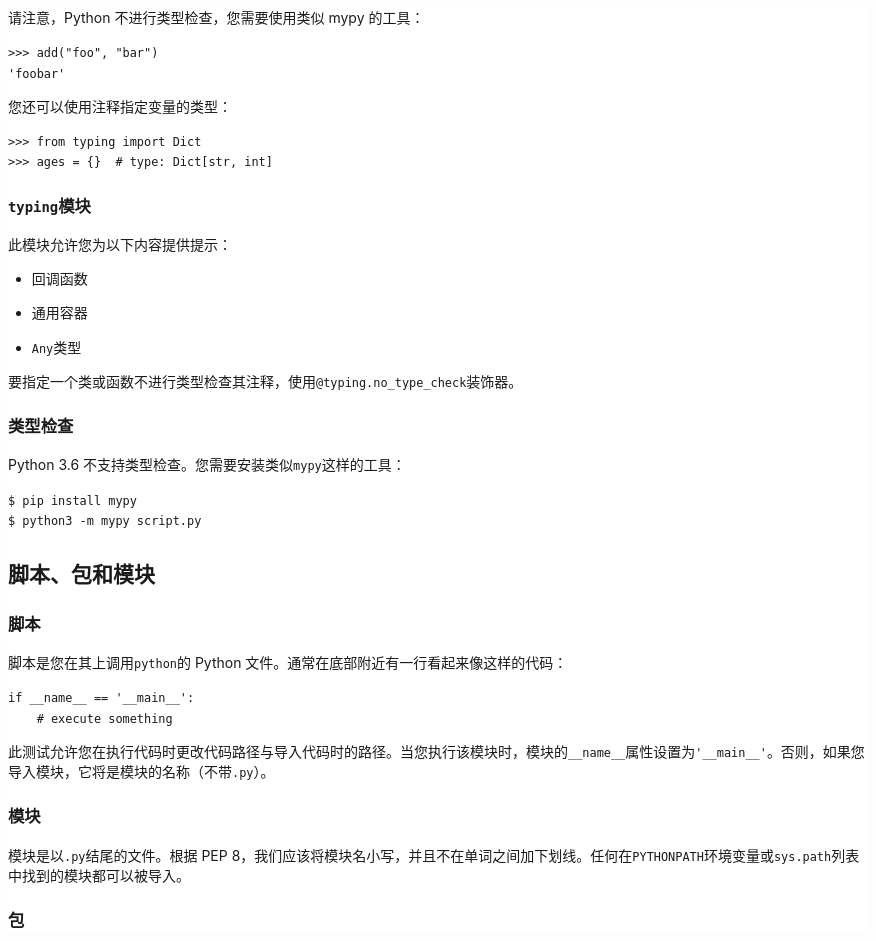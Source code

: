 请注意，Python 不进行类型检查，您需要使用类似 mypy 的工具：

```
>>> add("foo", "bar")
'foobar'

```

您还可以使用注释指定变量的类型：

```
>>> from typing import Dict
>>> ages = {}  # type: Dict[str, int]

```

### `typing`模块

此模块允许您为以下内容提供提示：

+   回调函数

+   通用容器

+   `Any`类型

要指定一个类或函数不进行类型检查其注释，使用`@typing.no_type_check`装饰器。

### 类型检查

Python 3.6 不支持类型检查。您需要安装类似`mypy`这样的工具：

```
$ pip install mypy
$ python3 -m mypy script.py

```

## 脚本、包和模块

### 脚本

脚本是您在其上调用`python`的 Python 文件。通常在底部附近有一行看起来像这样的代码：

```
if __name__ == '__main__':
    # execute something

```

此测试允许您在执行代码时更改代码路径与导入代码时的路径。当您执行该模块时，模块的`__name__`属性设置为`'__main__'`。否则，如果您导入模块，它将是模块的名称（不带`.py`）。

### 模块

模块是以`.py`结尾的文件。根据 PEP 8，我们应该将模块名小写，并且不在单词之间加下划线。任何在`PYTHONPATH`环境变量或`sys.path`列表中找到的模块都可以被导入。

### 包
